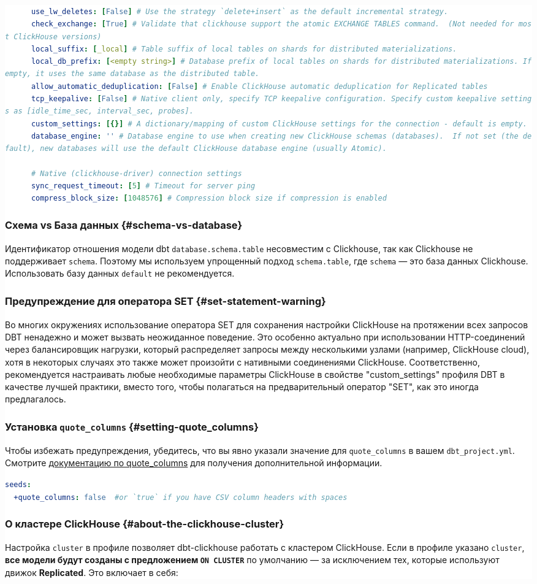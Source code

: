 ```yaml
      use_lw_deletes: [False] # Use the strategy `delete+insert` as the default incremental strategy.
      check_exchange: [True] # Validate that clickhouse support the atomic EXCHANGE TABLES command.  (Not needed for most ClickHouse versions)
      local_suffix: [_local] # Table suffix of local tables on shards for distributed materializations.
      local_db_prefix: [<empty string>] # Database prefix of local tables on shards for distributed materializations. If empty, it uses the same database as the distributed table.
      allow_automatic_deduplication: [False] # Enable ClickHouse automatic deduplication for Replicated tables
      tcp_keepalive: [False] # Native client only, specify TCP keepalive configuration. Specify custom keepalive settings as [idle_time_sec, interval_sec, probes].
      custom_settings: [{}] # A dictionary/mapping of custom ClickHouse settings for the connection - default is empty.
      database_engine: '' # Database engine to use when creating new ClickHouse schemas (databases).  If not set (the default), new databases will use the default ClickHouse database engine (usually Atomic).

      # Native (clickhouse-driver) connection settings
      sync_request_timeout: [5] # Timeout for server ping
      compress_block_size: [1048576] # Compression block size if compression is enabled
```
### Схема vs База данных {#schema-vs-database}

Идентификатор отношения модели dbt `database.schema.table` несовместим с Clickhouse, так как Clickhouse не поддерживает `schema`. Поэтому мы используем упрощенный подход `schema.table`, где `schema` — это база данных Clickhouse. Использовать базу данных `default` не рекомендуется.
### Предупреждение для оператора SET {#set-statement-warning}

Во многих окружениях использование оператора SET для сохранения настройки ClickHouse на протяжении всех запросов DBT ненадежно и может вызвать неожиданное поведение. Это особенно актуально при использовании HTTP-соединений через балансировщик нагрузки, который распределяет запросы между несколькими узлами (например, ClickHouse cloud), хотя в некоторых случаях это также может произойти с нативными соединениями ClickHouse. Соответственно, рекомендуется настраивать любые необходимые параметры ClickHouse в свойстве "custom_settings" профиля DBT в качестве лучшей практики, вместо того, чтобы полагаться на предварительный оператор "SET", как это иногда предлагалось.
### Установка `quote_columns` {#setting-quote_columns}

Чтобы избежать предупреждения, убедитесь, что вы явно указали значение для `quote_columns` в вашем `dbt_project.yml`. Смотрите [документацию по quote_columns](https://docs.getdbt.com/reference/resource-configs/quote_columns) для получения дополнительной информации.

```yaml
seeds:
  +quote_columns: false  #or `true` if you have CSV column headers with spaces
```
### О кластере ClickHouse {#about-the-clickhouse-cluster}

Настройка `cluster` в профиле позволяет dbt-clickhouse работать с кластером ClickHouse. Если в профиле указано `cluster`, **все модели будут созданы с предложением `ON CLUSTER`** по умолчанию — за исключением тех, которые используют движок **Replicated**. Это включает в себя:

